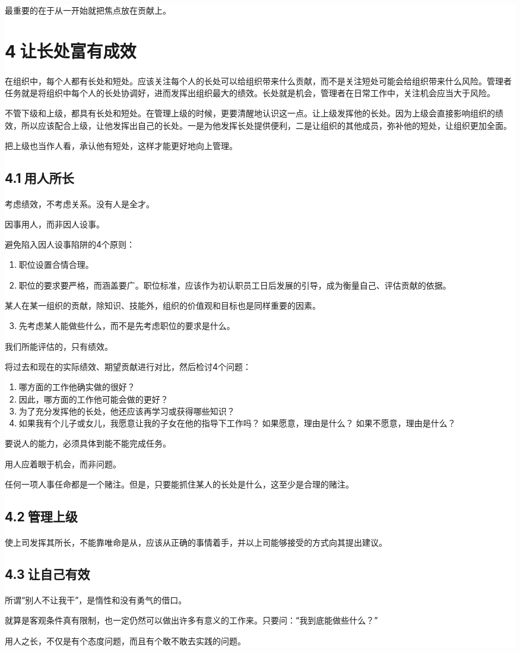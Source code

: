 最重要的在于从一开始就把焦点放在贡献上。

# 4 让长处富有成效

在组织中，每个人都有长处和短处。应该关注每个人的长处可以给组织带来什么贡献，而不是关注短处可能会给组织带来什么风险。管理者任务就是将组织中每个人的长处协调好，进而发挥出组织最大的绩效。长处就是机会，管理者在日常工作中，关注机会应当大于风险。

不管下级和上级，都具有长处和短处。在管理上级的时候，更要清醒地认识这一点。让上级发挥他的长处。因为上级会直接影响组织的绩效，所以应该配合上级，让他发挥出自己的长处。一是为他发挥长处提供便利，二是让组织的其他成员，弥补他的短处，让组织更加全面。

把上级也当作人看，承认他有短处，这样才能更好地向上管理。


## 4.1 用人所长

考虑绩效，不考虑关系。没有人是全才。

因事用人，而非因人设事。

避免陷入因人设事陷阱的4个原则：

1. 职位设置合情合理。

2. 职位的要求要严格，而涵盖要广。职位标准，应该作为初认职员工日后发展的引导，成为衡量自己、评估贡献的依据。

某人在某一组织的贡献，除知识、技能外，组织的价值观和目标也是同样重要的因素。

3. 先考虑某人能做些什么，而不是先考虑职位的要求是什么。

我们所能评估的，只有绩效。

将过去和现在的实际绩效、期望贡献进行对比，然后检讨4个问题：

1. 哪方面的工作他确实做的很好？
2. 因此，哪方面的工作他可能会做的更好？
3. 为了充分发挥他的长处，他还应该再学习或获得哪些知识？
4. 如果我有个儿子或女儿，我愿意让我的子女在他的指导下工作吗？
如果愿意，理由是什么？
如果不愿意，理由是什么？

要说人的能力，必须具体到能不能完成任务。

用人应着眼于机会，而非问题。

任何一项人事任命都是一个赌注。但是，只要能抓住某人的长处是什么，这至少是合理的赌注。

## 4.2 管理上级

使上司发挥其所长，不能靠唯命是从，应该从正确的事情着手，并以上司能够接受的方式向其提出建议。

## 4.3 让自己有效

所谓“别人不让我干”，是惰性和没有勇气的借口。

就算是客观条件真有限制，也一定仍然可以做出许多有意义的工作来。只要问：“我到底能做些什么？”

用人之长，不仅是有个态度问题，而且有个敢不敢去实践的问题。

